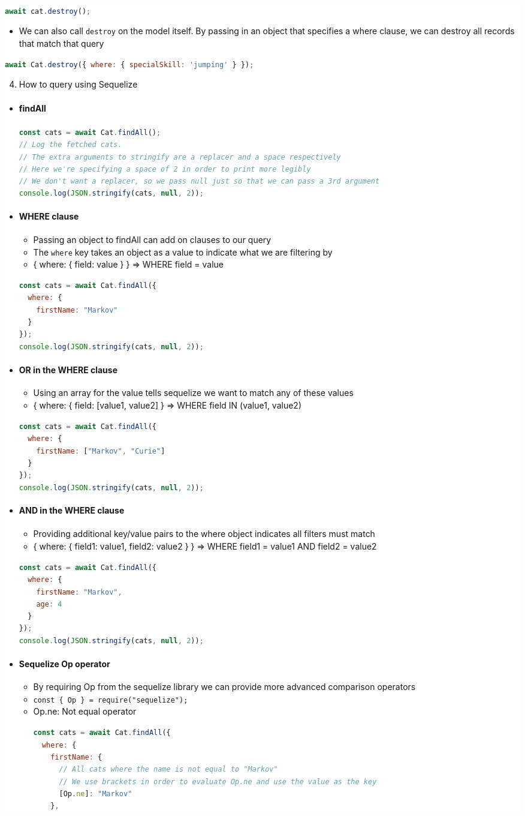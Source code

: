   ```javascript
  await cat.destroy();
  ```
  - We can also call `destroy` on the model itself. By passing in an object that specifies a where clause, we can destroy all records that match that query
  ```javascript
  await Cat.destroy({ where: { specialSkill: 'jumping' } });
  ```

4. How to query using Sequelize
- #### findAll
  ```javascript
  const cats = await Cat.findAll();
  // Log the fetched cats.
  // The extra arguments to stringify are a replacer and a space respectively
  // Here we're specifying a space of 2 in order to print more legibly
  // We don't want a replacer, so we pass null just so that we can pass a 3rd argument
  console.log(JSON.stringify(cats, null, 2));
  ```
- #### WHERE clause
  - Passing an object to findAll can add on clauses to our query
  - The `where` key takes an object as a value to indicate what we are filtering by
  - { where: { field: value } } => WHERE field = value
  ```javascript
  const cats = await Cat.findAll({
    where: {
      firstName: "Markov"
    }
  });
  console.log(JSON.stringify(cats, null, 2));
  ```
- #### OR in the WHERE clause
  - Using an array for the value tells sequelize we want to match any of these values
  - { where: { field: [value1, value2] } => WHERE field IN (value1, value2)
  ```javascript
  const cats = await Cat.findAll({
    where: {
      firstName: ["Markov", "Curie"]
    }
  });
  console.log(JSON.stringify(cats, null, 2));
  ```
- #### AND in the WHERE clause
  - Providing additional key/value pairs to the where object indicates all filters must match
  - { where: { field1: value1, field2: value2 } } => WHERE field1 = value1 AND field2 = value2
  ```javascript
  const cats = await Cat.findAll({
    where: {
      firstName: "Markov",
      age: 4
    }
  });
  console.log(JSON.stringify(cats, null, 2));
  ```
- #### Sequelize Op operator
  - By requiring Op from the sequelize library we can provide more advanced comparison operators
  - `const { Op } = require("sequelize");`
  - Op.ne: Not equal operator
    ```javascript
    const cats = await Cat.findAll({
      where: {
        firstName: {
          // All cats where the name is not equal to "Markov"
          // We use brackets in order to evaluate Op.ne and use the value as the key
          [Op.ne]: "Markov"
        },